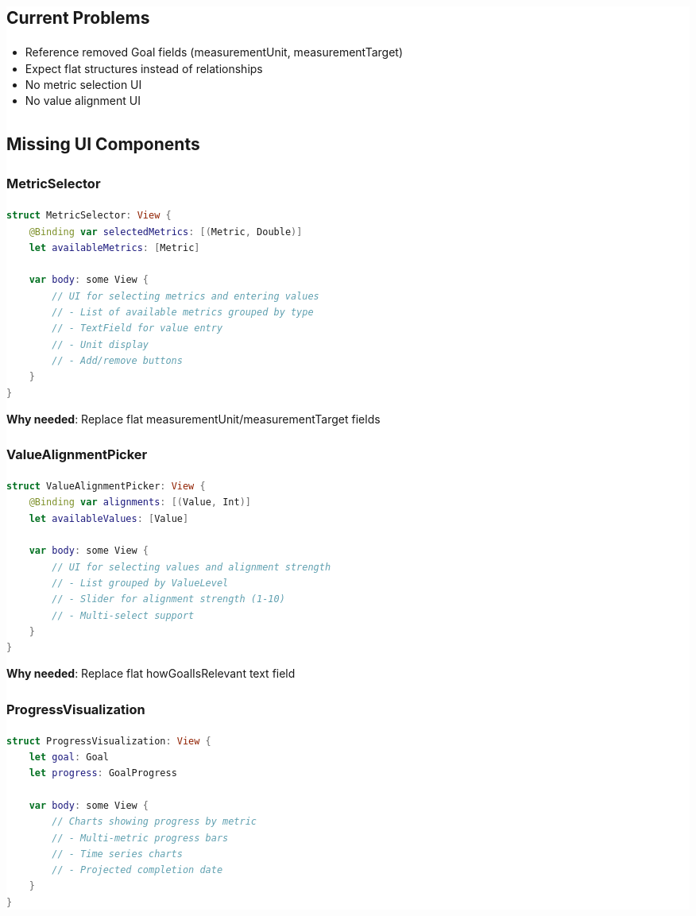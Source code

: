 ## Current Problems
- Reference removed Goal fields (measurementUnit, measurementTarget)
- Expect flat structures instead of relationships
- No metric selection UI
- No value alignment UI

## Missing UI Components

### MetricSelector
```swift
struct MetricSelector: View {
    @Binding var selectedMetrics: [(Metric, Double)]
    let availableMetrics: [Metric]

    var body: some View {
        // UI for selecting metrics and entering values
        // - List of available metrics grouped by type
        // - TextField for value entry
        // - Unit display
        // - Add/remove buttons
    }
}
```

**Why needed**: Replace flat measurementUnit/measurementTarget fields

### ValueAlignmentPicker
```swift
struct ValueAlignmentPicker: View {
    @Binding var alignments: [(Value, Int)]
    let availableValues: [Value]

    var body: some View {
        // UI for selecting values and alignment strength
        // - List grouped by ValueLevel
        // - Slider for alignment strength (1-10)
        // - Multi-select support
    }
}
```

**Why needed**: Replace flat howGoalIsRelevant text field

### ProgressVisualization
```swift
struct ProgressVisualization: View {
    let goal: Goal
    let progress: GoalProgress

    var body: some View {
        // Charts showing progress by metric
        // - Multi-metric progress bars
        // - Time series charts
        // - Projected completion date
    }
}
```
